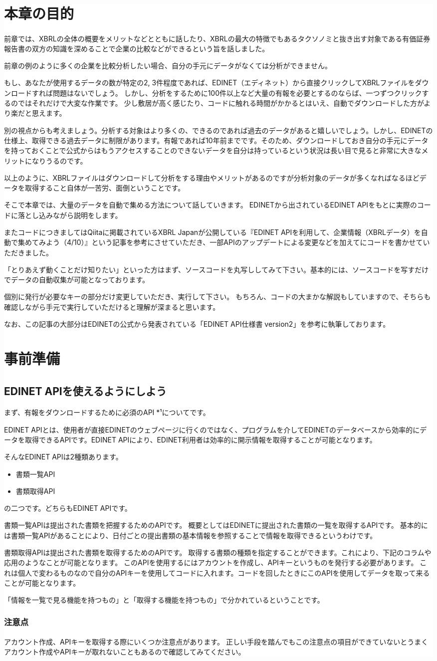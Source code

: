 # 本章の目的
前章では、XBRLの全体の概要をメリットなどとともに話したり、XBRLの最大の特徴でもあるタクソノミと抜き出す対象である有価証券報告書の双方の知識を深めることで企業の比較などができるという旨を話しました。

前章の例のように多くの企業を比較分析したい場合、自分の手元にデータがなくては分析ができません。

もし、あなたが使用するデータの数が特定の2, 3件程度であれば、EDINET（エディネット）から直接クリックしてXBRLファイルをダウンロードすれば問題はないでしょう。
しかし、分析をするために100件以上など大量の有報を必要とするのならば、一つずつクリックするのではそれだけで大変な作業です。
少し敷居が高く感じたり、コードに触れる時間がかかるとはいえ、自動でダウンロードした方がより楽だと思えます。

別の視点からも考えましょう。分析する対象はより多くの、できるのであれば過去のデータがあると嬉しいでしょう。しかし、EDINETの仕様上、取得できる過去データに制限があります。有報であれば10年前までです。そのため、ダウンロードしておき自分の手元にデータを持っておくことで公式からはもうアクセスすることのできないデータを自分は持っているという状況は長い目で見ると非常に大きなメリットになりうるのです。

以上のように、XBRLファイルはダウンロードして分析をする理由やメリットがあるのですが分析対象のデータが多くなればなるほどデータを取得すること自体が一苦労、面倒ということです。

そこで本章では、大量のデータを自動で集める方法について話していきます。 EDINETから出されているEDINET APIをもとに実際のコードに落とし込みながら説明をします。

またコードにつきましてはQiitaに掲載されているXBRL Japanが公開している『EDINET APIを利用して、企業情報（XBRLデータ）を自動で集めてみよう（4/10）』という記事を参考にさせていただき、一部APIのアップデートによる変更などを加えてにコードを書かせていただきました。

「とりあえず動くことだけ知りたい」といった方はまず、ソースコードを丸写ししてみて下さい。基本的には、ソースコードを写すだけでデータの自動収集が可能となっております。

個別に発行が必要なキーの部分だけ変更していただき、実行して下さい。 もちろん、コードの大まかな解説もしていますので、そちらも確認しながら手元で実行していただけると理解が深まると思います。

なお、この記事の大部分はEDINETの公式から発表されている「EDINET API仕様書 version2」を参考に執筆しております。

# 事前準備
## EDINET APIを使えるようにしよう

まず、有報をダウンロードするために必須のAPI *¹についてです。

EDINET APIとは、使用者が直接EDINETのウェブページに行くのではなく、プログラムを介してEDINETのデータベースから効率的にデータを取得できるAPIです。EDINET APIにより、EDINET利用者は効率的に開示情報を取得することが可能となります。

そんなEDINET APIは2種類あります。

- 書類一覧API

- 書類取得API

の二つです。どちらもEDINET APIです。

書類一覧APIは提出された書類を把握するためのAPIです。
概要としてはEDINETに提出された書類の一覧を取得するAPIです。
基本的には書類一覧APIがあることにより、日付ごとの提出書類の基本情報を参照することで情報を取得できるというわけです。

書類取得APIは提出された書類を取得するためのAPIです。
取得する書類の種類を指定することができます。これにより、下記のコラムや応用のようなことが可能となります。
このAPIを使用するにはアカウントを作成し、APIキーというものを発行する必要があります。 これは個人で変わるものなので自分のAPIキーを使用してコードに入れます。コードを回したときにこのAPIを使用してデータを取って来ることが可能となります。

「情報を一覧で見る機能を持つもの」と「取得する機能を持つもの」で分かれているということです。

### 注意点

アカウント作成、APIキーを取得する際にいくつか注意点があります。
正しい手段を踏んでもこの注意点の項目ができていないとうまくアカウント作成やAPIキーが取れないこともあるので確認してみてください。
